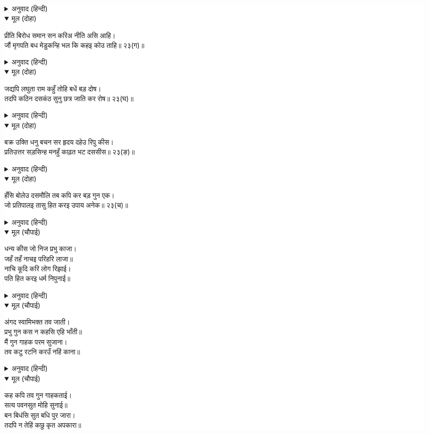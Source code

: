 <details><summary>अनुवाद (हिन्दी)</summary></details>

<details open><summary>मूल (दोहा)</summary>

प्रीति बिरोध समान सन करिअ नीति असि आहि।  
जौं मृगपति बध मेडुकन्हि भल कि कहइ कोउ ताहि॥ २३(ग)॥
</details>

<details><summary>अनुवाद (हिन्दी)</summary></details>

<details open><summary>मूल (दोहा)</summary>

जद्यपि लघुता राम कहुँ तोहि बधें बड़ दोष।  
तदपि कठिन दसकंठ सुनु छत्र जाति कर रोष॥ २३(घ)॥
</details>

<details><summary>अनुवाद (हिन्दी)</summary></details>

<details open><summary>मूल (दोहा)</summary>

बक्र उक्ति धनु बचन सर हृदय दहेउ रिपु कीस।  
प्रतिउत्तर सड़सिन्ह मनहुँ काढ़त भट दससीस॥ २३(ङ)॥
</details>

<details><summary>अनुवाद (हिन्दी)</summary></details>

<details open><summary>मूल (दोहा)</summary>

हँसि बोलेउ दसमौलि तब कपि कर बड़ गुन एक।  
जो प्रतिपालइ तासु हित करइ उपाय अनेक॥ २३(च)॥
</details>

<details><summary>अनुवाद (हिन्दी)</summary></details>

<details open><summary>मूल (चौपाई)</summary>

धन्य कीस जो निज प्रभु काजा।  
जहँ तहँ नाचइ परिहरि लाजा॥  
नाचि कूदि करि लोग रिझाई।  
पति हित करइ धर्म निपुनाई॥
</details>

<details><summary>अनुवाद (हिन्दी)</summary></details>

<details open><summary>मूल (चौपाई)</summary>

अंगद स्वामिभक्त तव जाती।  
प्रभु गुन कस न कहसि एहि भाँती॥  
मैं गुन गाहक परम सुजाना।  
तव कटु रटनि करउँ नहिं काना॥
</details>

<details><summary>अनुवाद (हिन्दी)</summary></details>

<details open><summary>मूल (चौपाई)</summary>

कह कपि तव गुन गाहकताई।  
सत्य पवनसुत मोहि सुनाई॥  
बन बिधंसि सुत बधि पुर जारा।  
तदपि न तेहिं कछु कृत अपकारा॥
</details>
